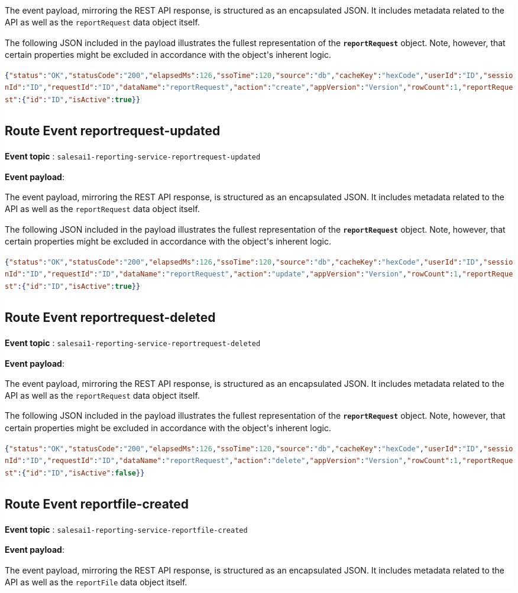 The event payload, mirroring the REST API response, is structured as an encapsulated JSON. It includes metadata related to the API as well as the `reportRequest` data object itself. 

The following JSON included in the payload illustrates the fullest representation of the **`reportRequest`** object. Note, however, that certain properties might be excluded in accordance with the object's inherent logic.

```json
{"status":"OK","statusCode":"200","elapsedMs":126,"ssoTime":120,"source":"db","cacheKey":"hexCode","userId":"ID","sessionId":"ID","requestId":"ID","dataName":"reportRequest","action":"create","appVersion":"Version","rowCount":1,"reportRequest":{"id":"ID","isActive":true}}
```  
## Route Event reportrequest-updated

**Event topic** : `salesai1-reporting-service-reportrequest-updated`

**Event payload**:

The event payload, mirroring the REST API response, is structured as an encapsulated JSON. It includes metadata related to the API as well as the `reportRequest` data object itself. 

The following JSON included in the payload illustrates the fullest representation of the **`reportRequest`** object. Note, however, that certain properties might be excluded in accordance with the object's inherent logic.

```json
{"status":"OK","statusCode":"200","elapsedMs":126,"ssoTime":120,"source":"db","cacheKey":"hexCode","userId":"ID","sessionId":"ID","requestId":"ID","dataName":"reportRequest","action":"update","appVersion":"Version","rowCount":1,"reportRequest":{"id":"ID","isActive":true}}
```  
## Route Event reportrequest-deleted

**Event topic** : `salesai1-reporting-service-reportrequest-deleted`

**Event payload**:

The event payload, mirroring the REST API response, is structured as an encapsulated JSON. It includes metadata related to the API as well as the `reportRequest` data object itself. 

The following JSON included in the payload illustrates the fullest representation of the **`reportRequest`** object. Note, however, that certain properties might be excluded in accordance with the object's inherent logic.

```json
{"status":"OK","statusCode":"200","elapsedMs":126,"ssoTime":120,"source":"db","cacheKey":"hexCode","userId":"ID","sessionId":"ID","requestId":"ID","dataName":"reportRequest","action":"delete","appVersion":"Version","rowCount":1,"reportRequest":{"id":"ID","isActive":false}}
```  
## Route Event reportfile-created

**Event topic** : `salesai1-reporting-service-reportfile-created`

**Event payload**:

The event payload, mirroring the REST API response, is structured as an encapsulated JSON. It includes metadata related to the API as well as the `reportFile` data object itself. 
